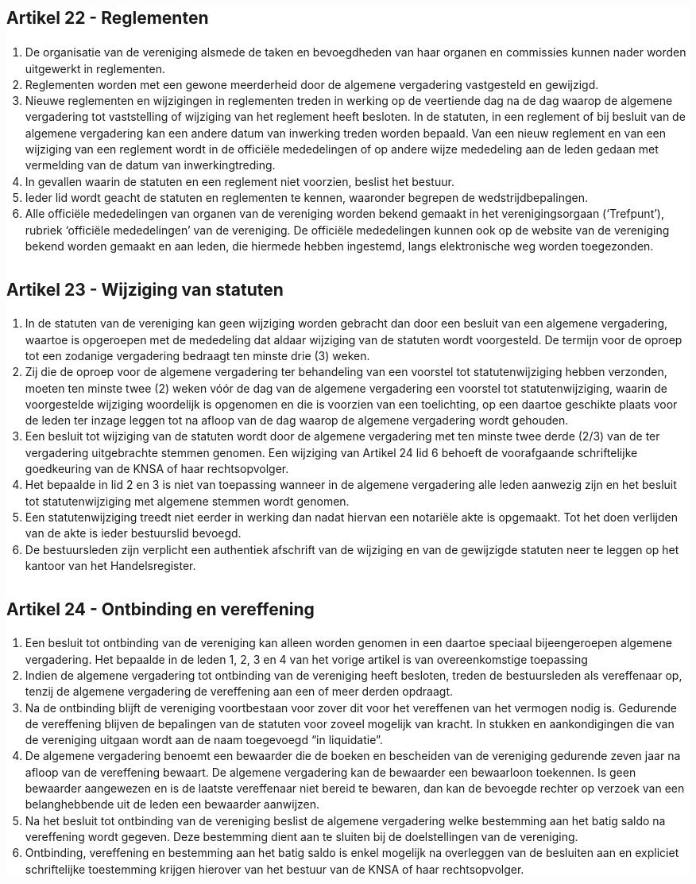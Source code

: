 ## Artikel 22 - Reglementen
1.	De organisatie van de vereniging alsmede de taken en bevoegdheden van haar organen en commissies kunnen nader worden uitgewerkt in reglementen.
2.	Reglementen worden met een gewone meerderheid door de algemene vergadering vastgesteld en gewijzigd.
3.	Nieuwe reglementen en wijzigingen in reglementen treden in werking op de veertiende dag na de dag waarop de algemene vergadering tot vaststelling of wijziging van het reglement heeft besloten. In de statuten, in een reglement of bij besluit van de algemene vergadering kan een andere datum van inwerking treden worden bepaald. Van een nieuw reglement en van een wijziging van een reglement wordt in de officiële mededelingen of op andere wijze mededeling aan de leden gedaan met vermelding van de datum van inwerkingtreding.
4.	In gevallen waarin de statuten en een reglement niet voorzien, beslist het bestuur.
5.	Ieder lid wordt geacht de statuten en reglementen te kennen, waaronder begrepen de wedstrijdbepalingen.
6.	Alle officiële mededelingen van organen van de vereniging worden bekend gemaakt in het verenigingsorgaan (‘Trefpunt’), rubriek ‘officiële mededelingen’ van de vereniging. De officiële mededelingen kunnen ook op de website van de vereniging bekend worden gemaakt en aan leden, die hiermede hebben ingestemd, langs elektronische weg worden toegezonden.

## Artikel 23 - Wijziging van statuten
1.	In de statuten van de vereniging kan geen wijziging worden gebracht dan door een besluit van een algemene vergadering, waartoe is opgeroepen met de mededeling dat aldaar wijziging van de statuten wordt voorgesteld. De termijn voor de oproep tot een zodanige vergadering bedraagt ten minste drie (3) weken.
2.	Zij die de oproep voor de algemene vergadering ter behandeling van een voorstel tot statutenwijziging hebben verzonden, moeten ten minste twee (2) weken vóór de dag van de algemene vergadering een voorstel tot statutenwijziging, waarin de voorgestelde wijziging woordelijk is opgenomen en die is voorzien van een toelichting, op een daartoe geschikte plaats voor de leden ter inzage leggen tot na afloop van de dag waarop de algemene vergadering wordt gehouden.
3.	Een besluit tot wijziging van de statuten wordt door de algemene vergadering met ten minste twee derde (2/3) van de ter vergadering uitgebrachte stemmen genomen. Een wijziging van Artikel 24 lid 6 behoeft de voorafgaande schriftelijke goedkeuring van de KNSA of haar rechtsopvolger.
4.	Het bepaalde in lid 2 en 3 is niet van toepassing wanneer in de algemene vergadering alle leden aanwezig zijn en het besluit tot statutenwijziging met algemene stemmen wordt genomen.
5.	Een statutenwijziging treedt niet eerder in werking dan nadat hiervan een notariële akte is opgemaakt. Tot het doen verlijden van de akte is ieder bestuurslid bevoegd.
6.	De bestuursleden zijn verplicht een authentiek afschrift van de wijziging en van de gewijzigde statuten neer te leggen op het kantoor van het Handelsregister.

## Artikel 24 - Ontbinding en vereffening
1.	Een besluit tot ontbinding van de vereniging kan alleen worden genomen in een daartoe speciaal bijeengeroepen algemene vergadering. Het bepaalde in de leden 1, 2, 3 en 4 van het vorige artikel is van overeenkomstige toepassing
2.	Indien de algemene vergadering tot ontbinding van de vereniging heeft besloten, treden de bestuursleden als vereffenaar op, tenzij de algemene vergadering de vereffening aan een of meer derden opdraagt.
3.	Na de ontbinding blijft de vereniging voortbestaan voor zover dit voor het vereffenen van het vermogen nodig is. Gedurende de vereffening blijven de bepalingen van de statuten voor zoveel mogelijk van kracht. In stukken en aankondigingen die van de vereniging uitgaan wordt aan de naam toegevoegd “in liquidatie”.
4.	De algemene vergadering benoemt een bewaarder die de boeken en bescheiden van de vereniging gedurende zeven jaar na afloop van de vereffening bewaart. De algemene vergadering kan de bewaarder een bewaarloon toekennen. Is geen bewaarder aangewezen en is de laatste vereffenaar niet bereid te bewaren, dan kan de bevoegde rechter op verzoek van een belanghebbende uit de leden een bewaarder aanwijzen.
5.	Na het besluit tot ontbinding van de vereniging beslist de algemene vergadering welke bestemming aan het batig saldo na vereffening wordt gegeven. Deze bestemming dient aan te sluiten bij de doelstellingen van de vereniging.
6.	Ontbinding, vereffening en bestemming aan het batig saldo is enkel mogelijk na overleggen van de besluiten aan en expliciet schriftelijke toestemming krijgen hierover van het bestuur van de KNSA of haar rechtsopvolger.
